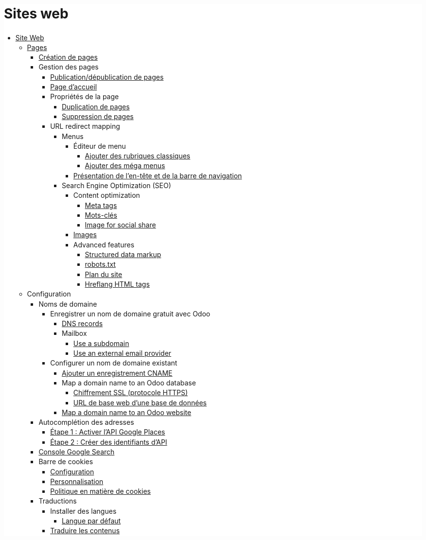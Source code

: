 # Sites web

  * [Site Web](websites/website.html)
    * [Pages](websites/website/pages.html)
      * [Création de pages](websites/website/pages.html#page-creation)
      * Gestion des pages
        * [Publication/dépublication de pages](websites/website/pages.html#publishing-unpublishing-pages)
        * [Page d’accueil](websites/website/pages.html#homepage)
        * Propriétés de la page
          * [Duplication de pages](websites/website/pages.html#duplicating-pages)
          * [Suppression de pages](websites/website/pages.html#deleting-pages)
        * URL redirect mapping
          * Menus
            * Éditeur de menu
              * [Ajouter des rubriques classiques](websites/website/pages/menus.html#adding-regular-menu-items)
              * [Ajouter des méga menus](websites/website/pages/menus.html#adding-mega-menus)
            * [Présentation de l’en-tête et de la barre de navigation](websites/website/pages/menus.html#header-and-navigation-bar-appearance)
          * Search Engine Optimization (SEO)
            * Content optimization
              * [Meta tags](websites/website/pages/seo.html#meta-tags)
              * [Mots-clés](websites/website/pages/seo.html#keywords)
              * [Image for social share](websites/website/pages/seo.html#image-for-social-share)
            * [Images](websites/website/pages/seo.html#images)
            * Advanced features
              * [Structured data markup](websites/website/pages/seo.html#structured-data-markup)
              * [robots.txt](websites/website/pages/seo.html#robots-txt)
              * [Plan du site](websites/website/pages/seo.html#sitemap)
              * [Hreflang HTML tags](websites/website/pages/seo.html#hreflang-html-tags)
    * Configuration
      * Noms de domaine
        * Enregistrer un nom de domaine gratuit avec Odoo
          * [DNS records](websites/website/configuration/domain_names.html#dns-records)
          * Mailbox
            * [Use a subdomain](websites/website/configuration/domain_names.html#use-a-subdomain)
            * [Use an external email provider](websites/website/configuration/domain_names.html#use-an-external-email-provider)
        * Configurer un nom de domaine existant
          * [Ajouter un enregistrement CNAME](websites/website/configuration/domain_names.html#add-a-cname-record)
          * Map a domain name to an Odoo database
            * [Chiffrement SSL (protocole HTTPS)](websites/website/configuration/domain_names.html#ssl-encryption-https-protocol)
            * [URL de base web d’une base de données](websites/website/configuration/domain_names.html#web-base-url-of-a-database)
          * [Map a domain name to an Odoo website](websites/website/configuration/domain_names.html#map-a-domain-name-to-an-odoo-website)
      * Autocomplétion des adresses
        * [Étape 1 : Activer l’API Google Places](websites/website/configuration/address_autocomplete.html#step-1-enable-the-google-places-api)
        * [Étape 2 : Créer des identifiants d’API](websites/website/configuration/address_autocomplete.html#step-2-create-api-credentials)
      * [Console Google Search](websites/website/configuration/google_search_console.html)
      * Barre de cookies
        * [Configuration](websites/website/configuration/cookies_bar.html#configuration)
        * [Personnalisation](websites/website/configuration/cookies_bar.html#customization)
        * [Politique en matière de cookies](websites/website/configuration/cookies_bar.html#cookie-policy)
      * Traductions
        * Installer des langues
          * [Langue par défaut](websites/website/configuration/translate.html#default-language)
        * [Traduire les contenus](websites/website/configuration/translate.html#translating-the-contents)
